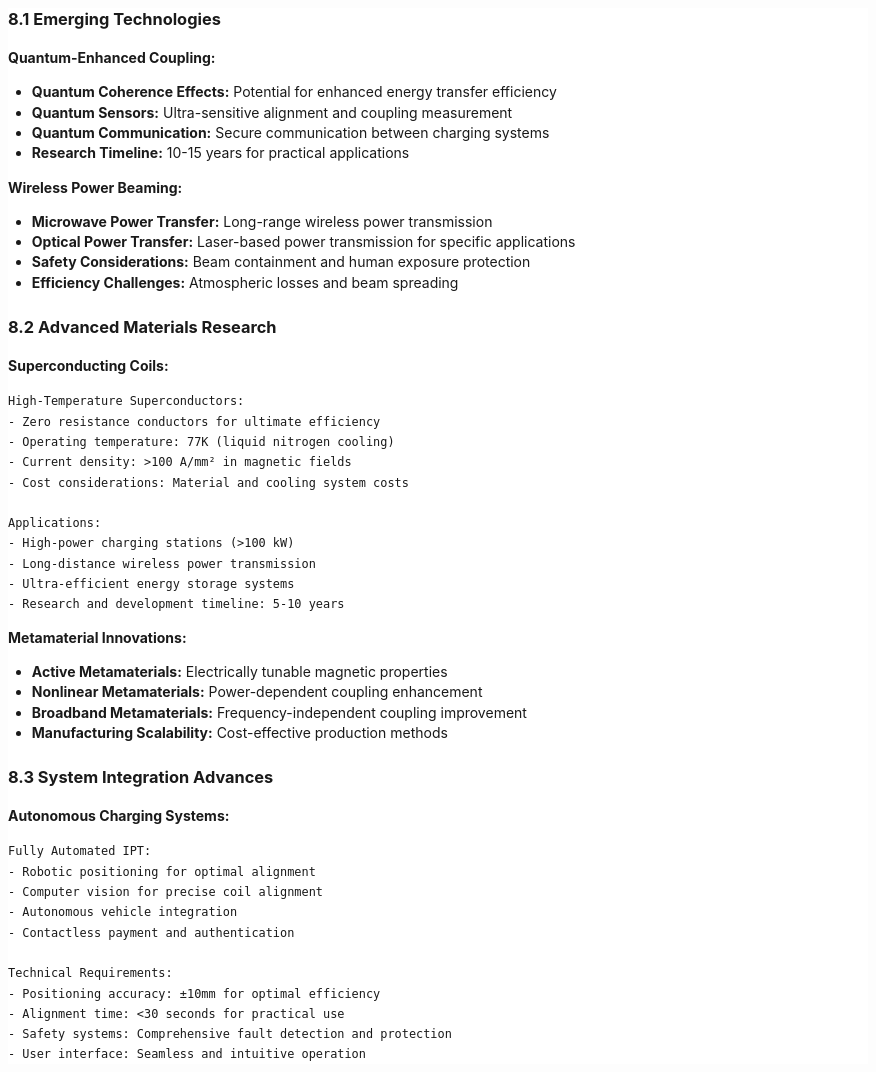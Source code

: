 ### 8.1 Emerging Technologies

**Quantum-Enhanced Coupling:**
- **Quantum Coherence Effects:** Potential for enhanced energy transfer efficiency
- **Quantum Sensors:** Ultra-sensitive alignment and coupling measurement
- **Quantum Communication:** Secure communication between charging systems
- **Research Timeline:** 10-15 years for practical applications

**Wireless Power Beaming:**
- **Microwave Power Transfer:** Long-range wireless power transmission
- **Optical Power Transfer:** Laser-based power transmission for specific applications
- **Safety Considerations:** Beam containment and human exposure protection
- **Efficiency Challenges:** Atmospheric losses and beam spreading

### 8.2 Advanced Materials Research

**Superconducting Coils:**
```
High-Temperature Superconductors:
- Zero resistance conductors for ultimate efficiency
- Operating temperature: 77K (liquid nitrogen cooling)
- Current density: >100 A/mm² in magnetic fields
- Cost considerations: Material and cooling system costs

Applications:
- High-power charging stations (>100 kW)
- Long-distance wireless power transmission
- Ultra-efficient energy storage systems
- Research and development timeline: 5-10 years
```

**Metamaterial Innovations:**
- **Active Metamaterials:** Electrically tunable magnetic properties
- **Nonlinear Metamaterials:** Power-dependent coupling enhancement
- **Broadband Metamaterials:** Frequency-independent coupling improvement
- **Manufacturing Scalability:** Cost-effective production methods

### 8.3 System Integration Advances

**Autonomous Charging Systems:**
```
Fully Automated IPT:
- Robotic positioning for optimal alignment
- Computer vision for precise coil alignment
- Autonomous vehicle integration
- Contactless payment and authentication

Technical Requirements:
- Positioning accuracy: ±10mm for optimal efficiency
- Alignment time: <30 seconds for practical use
- Safety systems: Comprehensive fault detection and protection
- User interface: Seamless and intuitive operation
```
